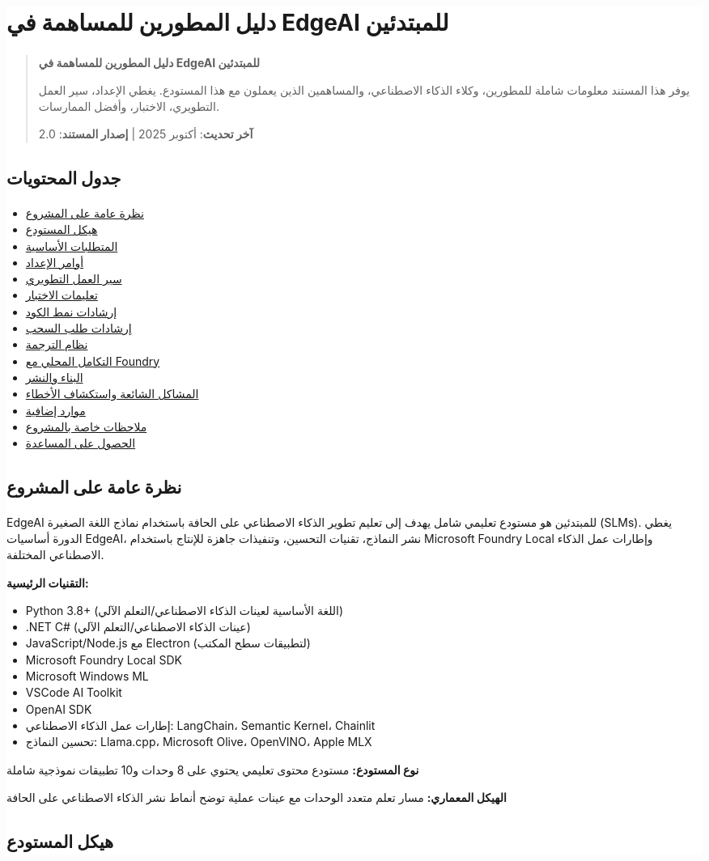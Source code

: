 
# دليل المطورين للمساهمة في EdgeAI للمبتدئين

> **دليل المطورين للمساهمة في EdgeAI للمبتدئين**
> 
> يوفر هذا المستند معلومات شاملة للمطورين، وكلاء الذكاء الاصطناعي، والمساهمين الذين يعملون مع هذا المستودع. يغطي الإعداد، سير العمل التطويري، الاختبار، وأفضل الممارسات.
> 
> **آخر تحديث**: أكتوبر 2025 | **إصدار المستند**: 2.0

## جدول المحتويات

- [نظرة عامة على المشروع](../..)
- [هيكل المستودع](../..)
- [المتطلبات الأساسية](../..)
- [أوامر الإعداد](../..)
- [سير العمل التطويري](../..)
- [تعليمات الاختبار](../..)
- [إرشادات نمط الكود](../..)
- [إرشادات طلب السحب](../..)
- [نظام الترجمة](../..)
- [التكامل المحلي مع Foundry](../..)
- [البناء والنشر](../..)
- [المشاكل الشائعة واستكشاف الأخطاء](../..)
- [موارد إضافية](../..)
- [ملاحظات خاصة بالمشروع](../..)
- [الحصول على المساعدة](../..)

## نظرة عامة على المشروع

EdgeAI للمبتدئين هو مستودع تعليمي شامل يهدف إلى تعليم تطوير الذكاء الاصطناعي على الحافة باستخدام نماذج اللغة الصغيرة (SLMs). يغطي الدورة أساسيات EdgeAI، نشر النماذج، تقنيات التحسين، وتنفيذات جاهزة للإنتاج باستخدام Microsoft Foundry Local وإطارات عمل الذكاء الاصطناعي المختلفة.

**التقنيات الرئيسية:**
- Python 3.8+ (اللغة الأساسية لعينات الذكاء الاصطناعي/التعلم الآلي)
- .NET C# (عينات الذكاء الاصطناعي/التعلم الآلي)
- JavaScript/Node.js مع Electron (لتطبيقات سطح المكتب)
- Microsoft Foundry Local SDK
- Microsoft Windows ML 
- VSCode AI Toolkit
- OpenAI SDK
- إطارات عمل الذكاء الاصطناعي: LangChain، Semantic Kernel، Chainlit
- تحسين النماذج: Llama.cpp، Microsoft Olive، OpenVINO، Apple MLX

**نوع المستودع:** مستودع محتوى تعليمي يحتوي على 8 وحدات و10 تطبيقات نموذجية شاملة

**الهيكل المعماري:** مسار تعلم متعدد الوحدات مع عينات عملية توضح أنماط نشر الذكاء الاصطناعي على الحافة

## هيكل المستودع
